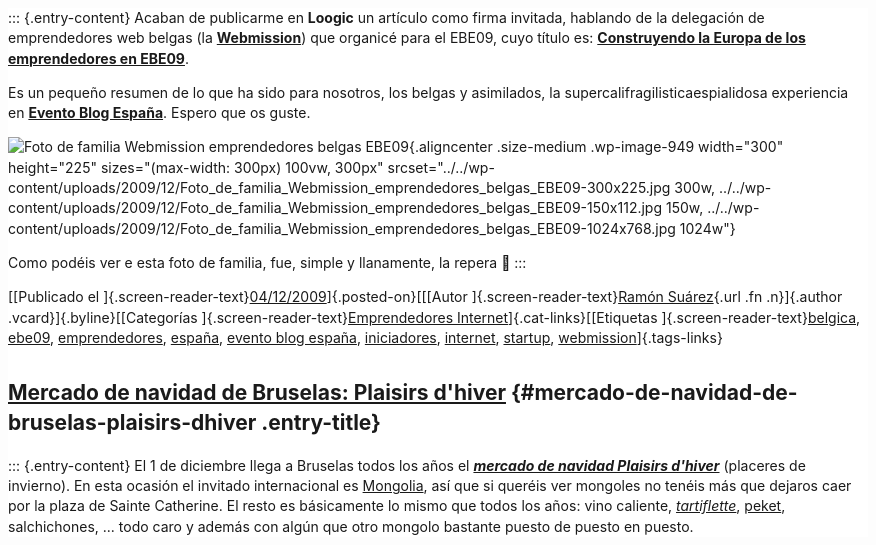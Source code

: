 ::: {.entry-content}
Acaban de publicarme en **Loogic** un artículo como firma invitada,
hablando de la delegación de emprendedores web belgas (la
**[Webmission](http://wiki.webmission.be/ebe09 "La bien belga Webmission al EBE09")**)
que organicé para el EBE09, cuyo título es: **[Construyendo la Europa de
los emprendedores en
EBE09](http://loogic.com/construyendo-la-europa-de-los-emprendedores-en-ebe09/ "Construyendo la Europa de los emprendedores en EBE09")**.

Es un pequeño resumen de lo que ha sido para nosotros, los belgas y
asimilados, la supercalifragilisticaespialidosa experiencia en [**Evento
Blog España**](http://www.eventoblog.com "Evento Blog España"). Espero
que os guste.

![Foto de familia Webmission emprendedores belgas
EBE09](../../wp-content/uploads/2009/12/Foto_de_familia_Webmission_emprendedores_belgas_EBE09-300x225.jpg "Foto de familia Webmission emprendedores belgas EBE09"){.aligncenter
.size-medium .wp-image-949 width="300" height="225"
sizes="(max-width: 300px) 100vw, 300px"
srcset="../../wp-content/uploads/2009/12/Foto_de_familia_Webmission_emprendedores_belgas_EBE09-300x225.jpg 300w, ../../wp-content/uploads/2009/12/Foto_de_familia_Webmission_emprendedores_belgas_EBE09-150x112.jpg 150w, ../../wp-content/uploads/2009/12/Foto_de_familia_Webmission_emprendedores_belgas_EBE09-1024x768.jpg 1024w"}

Como podéis ver e esta foto de familia, fue, simple y llanamente, la
repera 🙂
:::

[[Publicado el
]{.screen-reader-text}[04/12/2009](../../index.html?p=948)]{.posted-on}[[[Autor
]{.screen-reader-text}[Ramón
Suárez](../../blog/2010/04/30/index.html?author=2){.url .fn .n}]{.author
.vcard}]{.byline}[[Categorías ]{.screen-reader-text}[Emprendedores
Internet](../../blog/category/emprendedores-internet/index.html)]{.cat-links}[[Etiquetas
]{.screen-reader-text}[belgica](../../blog/tag/belgica/index.html),
[ebe09](../../blog/tag/ebe09/index.html),
[emprendedores](../../blog/tag/emprendedores/index.html),
[españa](../../blog/tag/espana/index.html), [evento blog
españa](../../blog/tag/evento-blog-espana/index.html),
[iniciadores](../../blog/tag/iniciadores/index.html),
[internet](../../blog/tag/internet/index.html),
[startup](../../blog/tag/startup/index.html),
[webmission](../../blog/tag/webmission/index.html)]{.tags-links}

[Mercado de navidad de Bruselas: Plaisirs d'hiver](../../index.html?p=922) {#mercado-de-navidad-de-bruselas-plaisirs-dhiver .entry-title}
--------------------------------------------------------------------------

::: {.entry-content}
El 1 de diciembre llega a Bruselas todos los años el [***mercado de
navidad Plaisirs
d'hiver***](http://www.plaisirsdhiver.be/ "Cuidadín con el volumen que la música de Plaisirs d'hiver 2009 está a tope")
(placeres de invierno). En esta ocasión el invitado internacional es
[Mongolia](http://en.wikipedia.org/wiki/Mongolia "Mongolia en la Wikipedia"),
así que si queréis ver mongoles no tenéis más que dejaros caer por la
plaza de Sainte Catherine. El resto es básicamente lo mismo que todos
los años: vino caliente,
[*tartiflette*](http://es.wikipedia.org/wiki/Tartiflette "¿Qué es una tartiflette?"),
[peket](http://fr.wikipedia.org/wiki/Peket "El peket es un licor de ginebra"),
salchichones, ... todo caro y además con algún que otro mongolo bastante
puesto de puesto en puesto.
